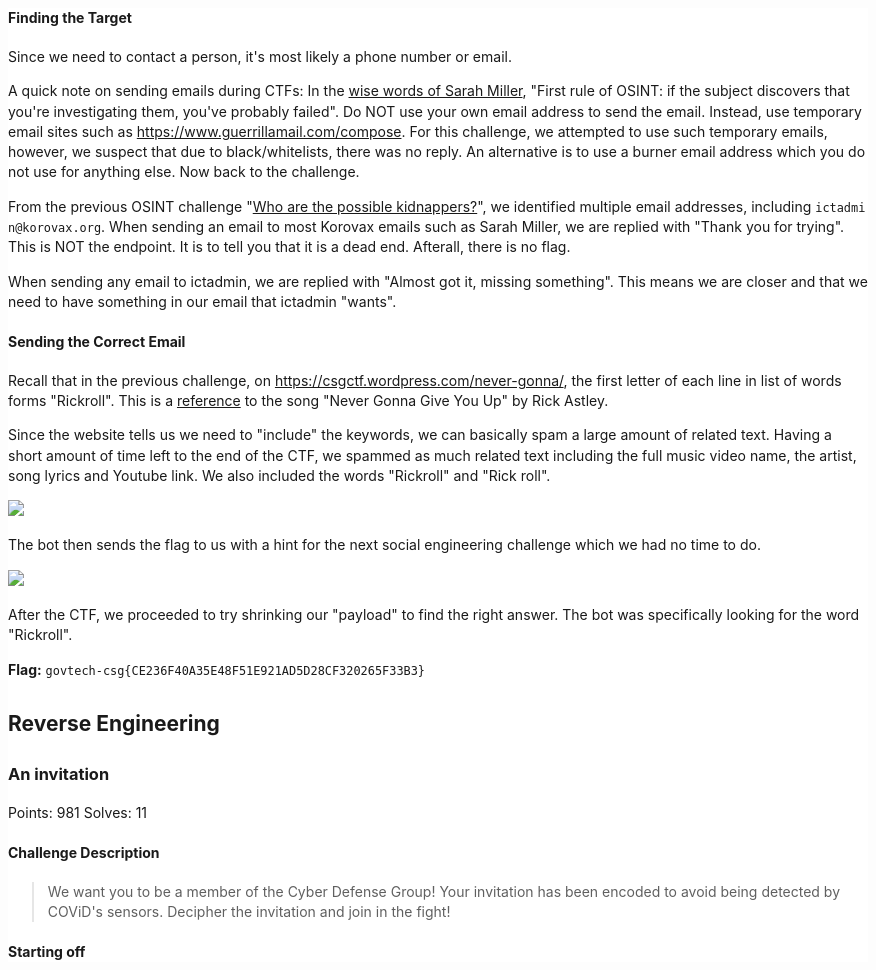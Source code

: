 #### Finding the Target 
Since we need to contact a person, it's most likely a phone number or email. 
 
A quick note on sending emails during CTFs: 
In the [wise words of Sarah Miller](https://twitter.com/scba/status/1335987654253395972), "First rule of OSINT: if the subject discovers that you're investigating them, you've probably failed". Do NOT use your own email address to send the email. Instead, use temporary email sites such as https://www.guerrillamail.com/compose. For this challenge, we attempted to use such temporary emails, however, we suspect that due to black/whitelists, there was no reply. An alternative is to use a burner email address which you do not use for anything else. Now back to the challenge. 
 
From the previous OSINT challenge "[Who are the possible kidnappers?](#Who-are-the-possible-kidnappers?)", we identified multiple email addresses, including `ictadmin@korovax.org`. When sending an email to most Korovax emails such as Sarah Miller, we are replied with "Thank you for trying". This is NOT the endpoint. It is to tell you that it is a dead end. Afterall, there is no flag. 
 
When sending any email to ictadmin, we are replied with "Almost got it, missing something". This means we are closer and that we need to have something in our email that ictadmin "wants". 
 
#### Sending the Correct Email 
Recall that in the previous challenge, on https://csgctf.wordpress.com/never-gonna/, the first letter of each line in list of words forms "Rickroll". This is a [reference](https://knowyourmeme.com/memes/rickroll) to the song "Never Gonna Give You Up" by Rick Astley. 
 
Since the website tells us we need to "include" the keywords, we can basically spam a large amount of related text. Having a short amount of time left to the end of the CTF, we spammed as much related text including the full music video name, the artist, song lyrics and Youtube link. We also included the words "Rickroll" and "Rick roll".  
 
![](https://i.imgur.com/sblgpW9.jpg) 
 
The bot then sends the flag to us with a hint for the next social engineering challenge which we had no time to do. 
 
![](https://i.imgur.com/8r8AIHi.jpg) 
 
After the CTF, we proceeded to try shrinking our "payload" to find the right answer. The bot was specifically looking for the word "Rickroll". 
 
**Flag:** `govtech-csg{CE236F40A35E48F51E921AD5D28CF320265F33B3}` 
 
## Reverse Engineering 
### An invitation 
Points: 981 
Solves: 11 
 
#### Challenge Description 
 
> We want you to be a member of the Cyber Defense Group! Your invitation has been encoded to avoid being detected by COViD's sensors. Decipher the invitation and join in the fight! 
 
#### Starting off 
 